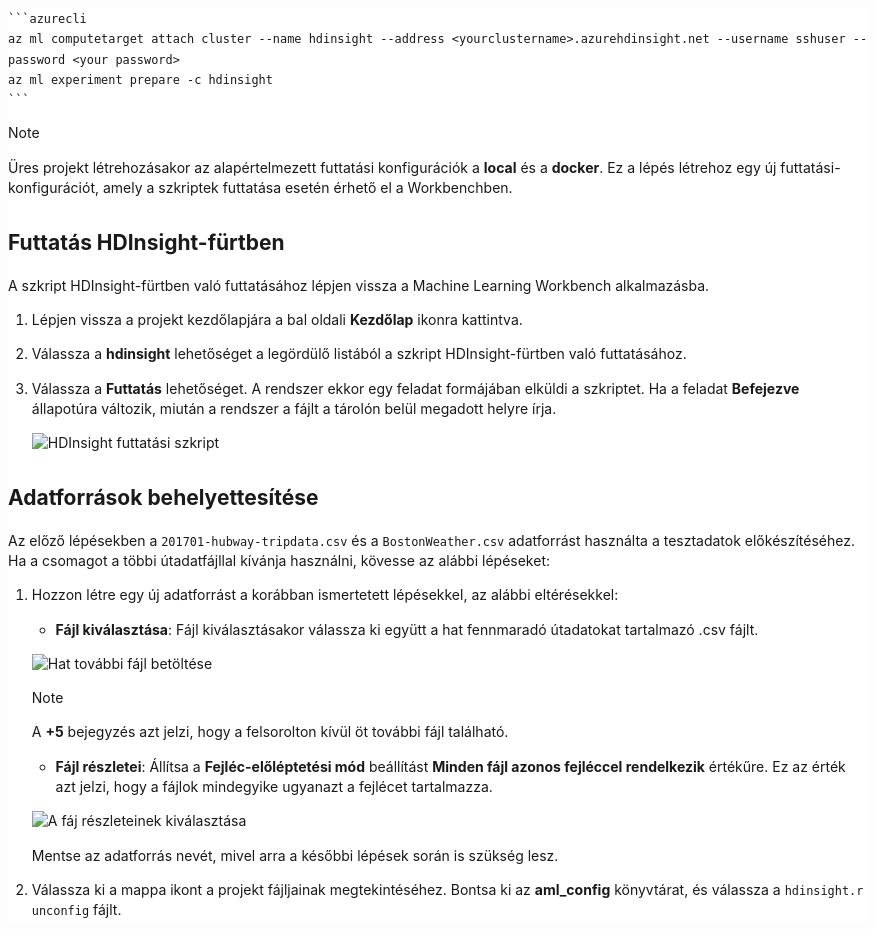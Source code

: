     ```azurecli
    az ml computetarget attach cluster --name hdinsight --address <yourclustername>.azurehdinsight.net --username sshuser --password <your password>
    az ml experiment prepare -c hdinsight
    ```
> [!NOTE]
> Üres projekt létrehozásakor az alapértelmezett futtatási konfigurációk a **local** és a **docker**. Ez a lépés létrehoz egy új futtatási-konfigurációt, amely a szkriptek futtatása esetén érhető el a Workbenchben. 

## <a name="run-in-an-hdinsight-cluster"></a>Futtatás HDInsight-fürtben

A szkript HDInsight-fürtben való futtatásához lépjen vissza a Machine Learning Workbench alkalmazásba.

1. Lépjen vissza a projekt kezdőlapjára a bal oldali **Kezdőlap** ikonra kattintva.

2. Válassza a **hdinsight** lehetőséget a legördülő listából a szkript HDInsight-fürtben való futtatásához.

3. Válassza a **Futtatás** lehetőséget. A rendszer ekkor egy feladat formájában elküldi a szkriptet. Ha a feladat __Befejezve__ állapotúra változik, miután a rendszer a fájlt a tárolón belül megadott helyre írja.

    ![HDInsight futtatási szkript](media/tutorial-bikeshare-dataprep/hdinsightrunscript.png)


## <a name="substitute-data-sources"></a>Adatforrások behelyettesítése

Az előző lépésekben a `201701-hubway-tripdata.csv` és a `BostonWeather.csv` adatforrást használta a tesztadatok előkészítéséhez. Ha a csomagot a többi útadatfájllal kívánja használni, kövesse az alábbi lépéseket:

1. Hozzon létre egy új adatforrást a korábban ismertetett lépésekkel, az alábbi eltérésekkel:

    * __Fájl kiválasztása__: Fájl kiválasztásakor válassza ki együtt a hat fennmaradó útadatokat tartalmazó .csv fájlt.

    ![Hat további fájl betöltése](media/tutorial-bikeshare-dataprep/browseazurestoragefortripdatafiles.png)

    > [!NOTE]
     > A __+5__ bejegyzés azt jelzi, hogy a felsorolton kívül öt további fájl található.

    * __Fájl részletei__: Állítsa a __Fejléc-előléptetési mód__ beállítást **Minden fájl azonos fejléccel rendelkezik** értékűre. Ez az érték azt jelzi, hogy a fájlok mindegyike ugyanazt a fejlécet tartalmazza.

    ![A fáj részleteinek kiválasztása](media/tutorial-bikeshare-dataprep/headerfromeachfile.png) 

   Mentse az adatforrás nevét, mivel arra a későbbi lépések során is szükség lesz.

2. Válassza ki a mappa ikont a projekt fájljainak megtekintéséhez. Bontsa ki az __aml\_config__ könyvtárat, és válassza a `hdinsight.runconfig` fájlt.
